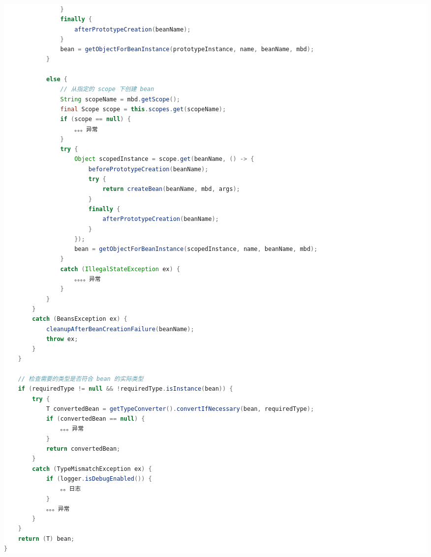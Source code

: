 ```java
                }
                finally {
                    afterPrototypeCreation(beanName);
                }
                bean = getObjectForBeanInstance(prototypeInstance, name, beanName, mbd);
            }

            else {
                // 从指定的 scope 下创建 bean
                String scopeName = mbd.getScope();
                final Scope scope = this.scopes.get(scopeName);
                if (scope == null) {
                    。。。异常
                }
                try {
                    Object scopedInstance = scope.get(beanName, () -> {
                        beforePrototypeCreation(beanName);
                        try {
                            return createBean(beanName, mbd, args);
                        }
                        finally {
                            afterPrototypeCreation(beanName);
                        }
                    });
                    bean = getObjectForBeanInstance(scopedInstance, name, beanName, mbd);
                }
                catch (IllegalStateException ex) {
                    。。。。异常
                }
            }
        }
        catch (BeansException ex) {
            cleanupAfterBeanCreationFailure(beanName);
            throw ex;
        }
    }

    // 检查需要的类型是否符合 bean 的实际类型
    if (requiredType != null && !requiredType.isInstance(bean)) {
        try {
            T convertedBean = getTypeConverter().convertIfNecessary(bean, requiredType);
            if (convertedBean == null) {
                。。。异常
            }
            return convertedBean;
        }
        catch (TypeMismatchException ex) {
            if (logger.isDebugEnabled()) {
                。。日志
            }
            。。。异常
        }
    }
    return (T) bean;
}
```
